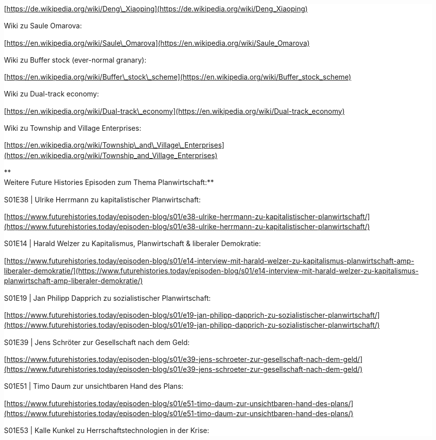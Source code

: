 [https://de.wikipedia.org/wiki/Deng\_Xiaoping](https://de.wikipedia.org/wiki/Deng_Xiaoping)

  
Wiki zu Saule Omarova:

[https://en.wikipedia.org/wiki/Saule\_Omarova](https://en.wikipedia.org/wiki/Saule_Omarova)

  
Wiki zu Buffer stock (ever-normal granary):

[https://en.wikipedia.org/wiki/Buffer\_stock\_scheme](https://en.wikipedia.org/wiki/Buffer_stock_scheme)

  
Wiki zu Dual-track economy:

[https://en.wikipedia.org/wiki/Dual-track\_economy](https://en.wikipedia.org/wiki/Dual-track_economy)

  
Wiki zu Township and Village Enterprises:

[https://en.wikipedia.org/wiki/Township\_and\_Village\_Enterprises](https://en.wikipedia.org/wiki/Township_and_Village_Enterprises)

**  
Weitere Future Histories Episoden zum Thema Planwirtschaft:**

S01E38 | Ulrike Herrmann zu kapitalistischer Planwirtschaft:

[https://www.futurehistories.today/episoden-blog/s01/e38-ulrike-herrmann-zu-kapitalistischer-planwirtschaft/](https://www.futurehistories.today/episoden-blog/s01/e38-ulrike-herrmann-zu-kapitalistischer-planwirtschaft/)

  
S01E14 | Harald Welzer zu Kapitalismus, Planwirtschaft & liberaler Demokratie:

[https://www.futurehistories.today/episoden-blog/s01/e14-interview-mit-harald-welzer-zu-kapitalismus-planwirtschaft-amp-liberaler-demokratie/](https://www.futurehistories.today/episoden-blog/s01/e14-interview-mit-harald-welzer-zu-kapitalismus-planwirtschaft-amp-liberaler-demokratie/)

  
S01E19 | Jan Philipp Dapprich zu sozialistischer Planwirtschaft:

[https://www.futurehistories.today/episoden-blog/s01/e19-jan-philipp-dapprich-zu-sozialistischer-planwirtschaft/](https://www.futurehistories.today/episoden-blog/s01/e19-jan-philipp-dapprich-zu-sozialistischer-planwirtschaft/)

  
S01E39 | Jens Schröter zur Gesellschaft nach dem Geld:

[https://www.futurehistories.today/episoden-blog/s01/e39-jens-schroeter-zur-gesellschaft-nach-dem-geld/](https://www.futurehistories.today/episoden-blog/s01/e39-jens-schroeter-zur-gesellschaft-nach-dem-geld/)

  
S01E51 | Timo Daum zur unsichtbaren Hand des Plans:

[https://www.futurehistories.today/episoden-blog/s01/e51-timo-daum-zur-unsichtbaren-hand-des-plans/](https://www.futurehistories.today/episoden-blog/s01/e51-timo-daum-zur-unsichtbaren-hand-des-plans/)

  
S01E53 | Kalle Kunkel zu Herrschaftstechnologien in der Krise:
